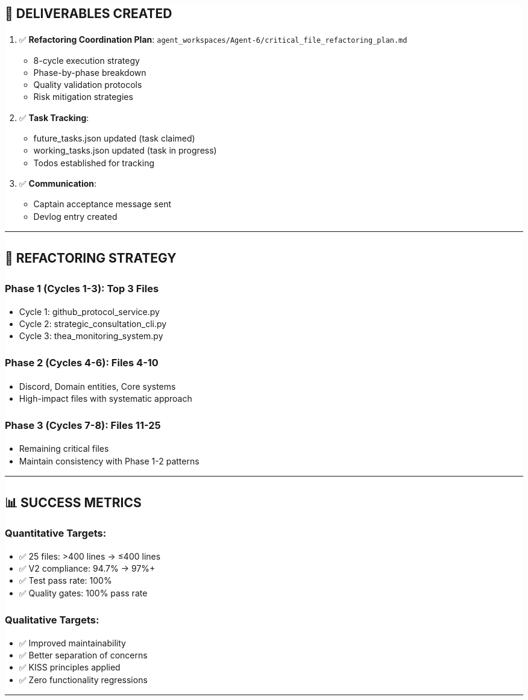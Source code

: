 
## 📝 DELIVERABLES CREATED

1. ✅ **Refactoring Coordination Plan**: `agent_workspaces/Agent-6/critical_file_refactoring_plan.md`
   - 8-cycle execution strategy
   - Phase-by-phase breakdown
   - Quality validation protocols
   - Risk mitigation strategies

2. ✅ **Task Tracking**:
   - future_tasks.json updated (task claimed)
   - working_tasks.json updated (task in progress)
   - Todos established for tracking

3. ✅ **Communication**:
   - Captain acceptance message sent
   - Devlog entry created

---

## 🎯 REFACTORING STRATEGY

### **Phase 1 (Cycles 1-3): Top 3 Files**
- Cycle 1: github_protocol_service.py
- Cycle 2: strategic_consultation_cli.py
- Cycle 3: thea_monitoring_system.py

### **Phase 2 (Cycles 4-6): Files 4-10**
- Discord, Domain entities, Core systems
- High-impact files with systematic approach

### **Phase 3 (Cycles 7-8): Files 11-25**
- Remaining critical files
- Maintain consistency with Phase 1-2 patterns

---

## 📊 SUCCESS METRICS

### **Quantitative Targets:**
- ✅ 25 files: >400 lines → ≤400 lines
- ✅ V2 compliance: 94.7% → 97%+
- ✅ Test pass rate: 100%
- ✅ Quality gates: 100% pass rate

### **Qualitative Targets:**
- ✅ Improved maintainability
- ✅ Better separation of concerns
- ✅ KISS principles applied
- ✅ Zero functionality regressions

---